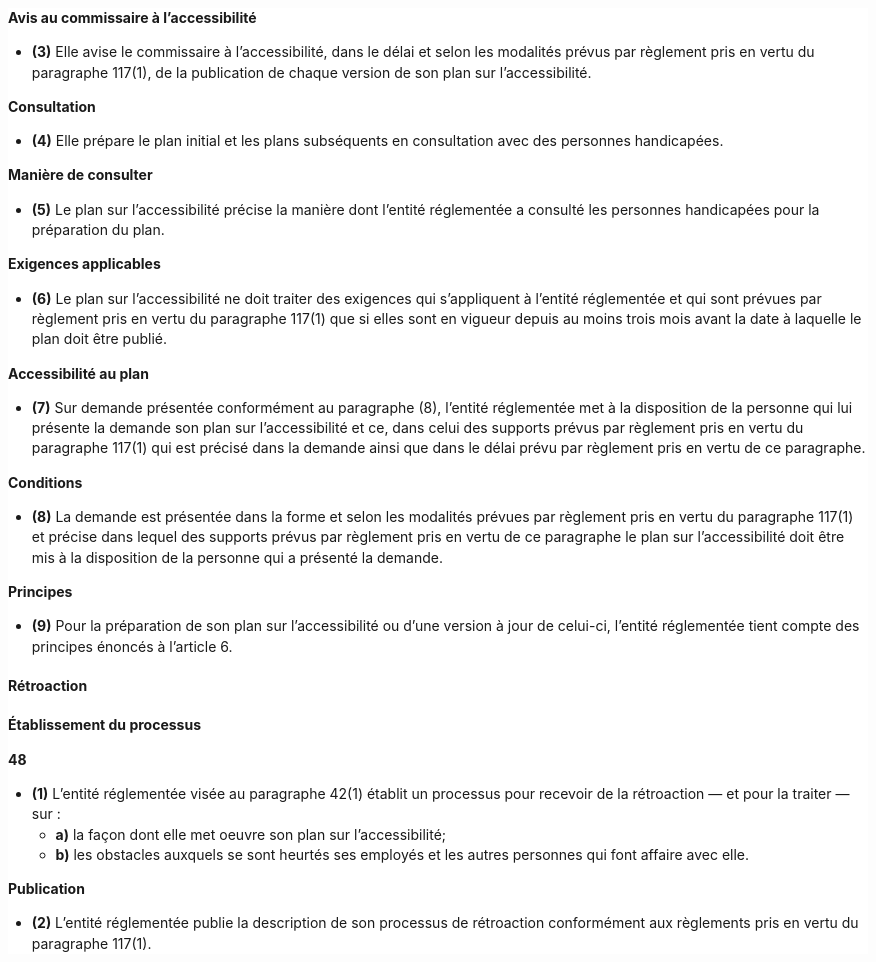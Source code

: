 **Avis au commissaire à l’accessibilité**

- **(3)** Elle avise le commissaire à l’accessibilité, dans le délai et selon les modalités prévus par règlement pris en vertu du paragraphe 117(1), de la publication de chaque version de son plan sur l’accessibilité.

**Consultation**

- **(4)** Elle prépare le plan initial et les plans subséquents en consultation avec des personnes handicapées.

**Manière de consulter**

- **(5)** Le plan sur l’accessibilité précise la manière dont l’entité réglementée a consulté les personnes handicapées pour la préparation du plan.

**Exigences applicables**

- **(6)** Le plan sur l’accessibilité ne doit traiter des exigences qui s’appliquent à l’entité réglementée et qui sont prévues par règlement pris en vertu du paragraphe 117(1) que si elles sont en vigueur depuis au moins trois mois avant la date à laquelle le plan doit être publié.

**Accessibilité au plan**

- **(7)** Sur demande présentée conformément au paragraphe (8), l’entité réglementée met à la disposition de la personne qui lui présente la demande son plan sur l’accessibilité et ce, dans celui des supports prévus par règlement pris en vertu du paragraphe 117(1) qui est précisé dans la demande ainsi que dans le délai prévu par règlement pris en vertu de ce paragraphe.

**Conditions**

- **(8)** La demande est présentée dans la forme et selon les modalités prévues par règlement pris en vertu du paragraphe 117(1) et précise dans lequel des supports prévus par règlement pris en vertu de ce paragraphe le plan sur l’accessibilité doit être mis à la disposition de la personne qui a présenté la demande.

**Principes**

- **(9)** Pour la préparation de son plan sur l’accessibilité ou d’une version à jour de celui-ci, l’entité réglementée tient compte des principes énoncés à l’article 6.




#### Rétroaction



**Établissement du processus**

**48** 

- **(1)** L’entité réglementée visée au paragraphe 42(1) établit un processus pour recevoir de la rétroaction — et pour la traiter — sur :
	- **a)** la façon dont elle met oeuvre son plan sur l’accessibilité;
	- **b)** les obstacles auxquels se sont heurtés ses employés et les autres personnes qui font affaire avec elle.

**Publication**

- **(2)** L’entité réglementée publie la description de son processus de rétroaction conformément aux règlements pris en vertu du paragraphe 117(1).
